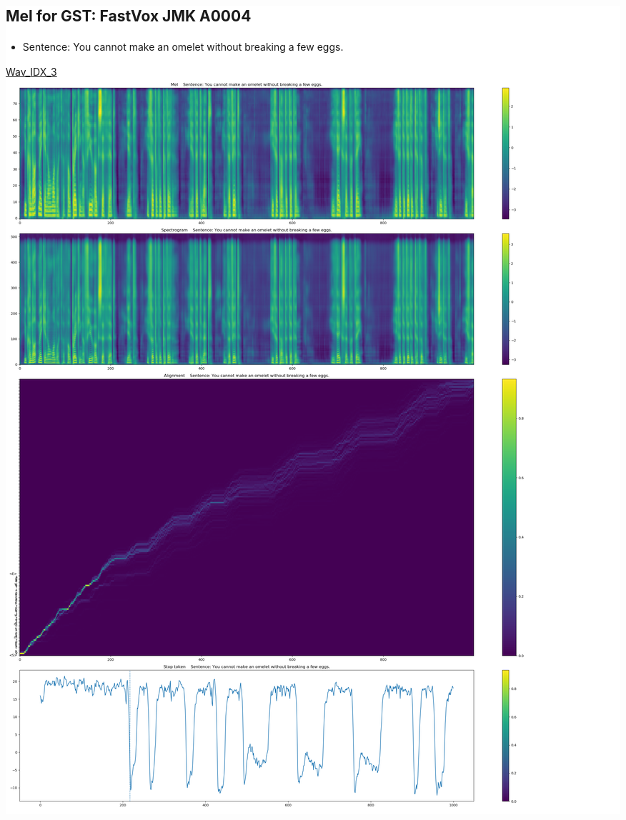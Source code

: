 ## Mel for GST: FastVox JMK A0004
* Sentence: You cannot make an omelet without breaking a few eggs.

[Wav_IDX_3](./Example_Results/Wav/20200505.214958.IDX_3.WAV)
![Figure_IDX_3](./Example_Results/Figures/20200505.214958.IDX_3.PNG)
